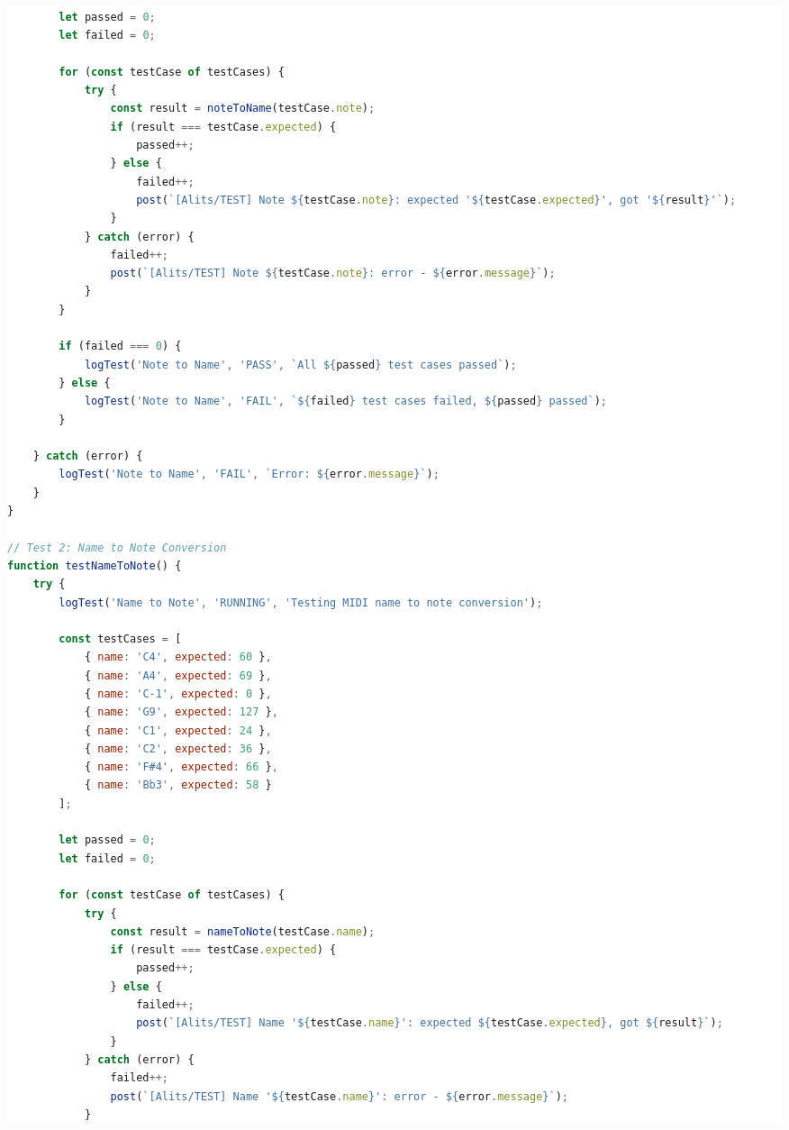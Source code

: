 ```javascript
        let passed = 0;
        let failed = 0;
        
        for (const testCase of testCases) {
            try {
                const result = noteToName(testCase.note);
                if (result === testCase.expected) {
                    passed++;
                } else {
                    failed++;
                    post(`[Alits/TEST] Note ${testCase.note}: expected '${testCase.expected}', got '${result}'`);
                }
            } catch (error) {
                failed++;
                post(`[Alits/TEST] Note ${testCase.note}: error - ${error.message}`);
            }
        }
        
        if (failed === 0) {
            logTest('Note to Name', 'PASS', `All ${passed} test cases passed`);
        } else {
            logTest('Note to Name', 'FAIL', `${failed} test cases failed, ${passed} passed`);
        }
        
    } catch (error) {
        logTest('Note to Name', 'FAIL', `Error: ${error.message}`);
    }
}

// Test 2: Name to Note Conversion
function testNameToNote() {
    try {
        logTest('Name to Note', 'RUNNING', 'Testing MIDI name to note conversion');
        
        const testCases = [
            { name: 'C4', expected: 60 },
            { name: 'A4', expected: 69 },
            { name: 'C-1', expected: 0 },
            { name: 'G9', expected: 127 },
            { name: 'C1', expected: 24 },
            { name: 'C2', expected: 36 },
            { name: 'F#4', expected: 66 },
            { name: 'Bb3', expected: 58 }
        ];
        
        let passed = 0;
        let failed = 0;
        
        for (const testCase of testCases) {
            try {
                const result = nameToNote(testCase.name);
                if (result === testCase.expected) {
                    passed++;
                } else {
                    failed++;
                    post(`[Alits/TEST] Name '${testCase.name}': expected ${testCase.expected}, got ${result}`);
                }
            } catch (error) {
                failed++;
                post(`[Alits/TEST] Name '${testCase.name}': error - ${error.message}`);
            }
```